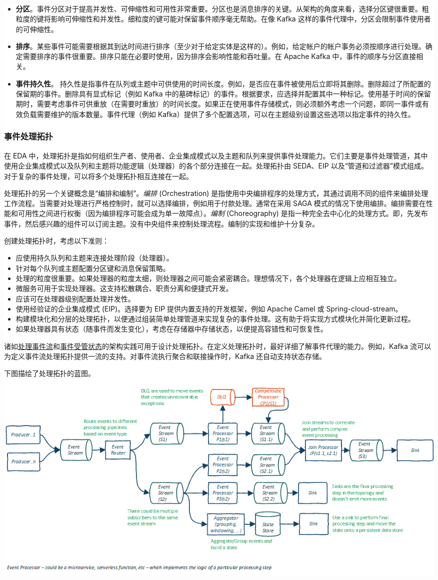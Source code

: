 *   **分区**。事件分区对于提高并发性、可伸缩性和可用性非常重要。分区也是消息排序的关键。从架构的角度来看，选择分区键很重要。粗粒度的键将影响可伸缩性和并发性。细粒度的键可能对保留事件顺序毫无帮助。在像 Kafka 这样的事件代理中，分区会限制事件使用者的可伸缩性。

*   **排序**。某些事件可能需要根据其到达时间进行排序（至少对于给定实体是这样的）。例如，给定帐户的帐户事务必须按顺序进行处理。确定需要排序的事件很重要。排序只能在必要时使用，因为排序会影响性能和吞吐量。在 Apache Kafka 中，事件的顺序与分区直接相关。

*   **事件持久性**。 持久性是指事件在队列或主题中可供使用的时间长度。例如，是否应在事件被使用后立即将其删除。删除超过了所配置的保留期的事件。删除具有显式标记（例如 Kafka 中的墓碑标记）的事件。根据要求，应选择并配置其中一种标记。使用基于时间的保留期时，需要考虑事件可供重放（在需要时重放）的时间长度。如果正在使用事件存储模式，则必须额外考虑一个问题，即同一事件或有效负载需要维护的版本数量。事件代理（例如 Kafka）提供了多个配置选项，可以在主题级别设置这些选项以指定事件的持久性。

### 事件处理拓扑

在 EDA 中，处理拓扑是指如何组织生产者、使用者、企业集成模式以及主题和队列来提供事件处理能力。它们主要是事件处理管道，其中使用企业集成模式以及队列和主题将功能逻辑（处理器）的各个部分连接在一起。处理拓扑由 SEDA、EIP 以及“管道和过滤器”模式组成。对于复杂的事件处理，可以将多个处理拓扑相互连接在一起。

处理拓扑的另一个关键概念是“编排和编制”。*编排* (Orchestration) 是指使用中央编排程序的处理方式，其通过调用不同的组件来编排处理工作流程。当需要对处理进行严格控制时，就可以选择编排，例如用于付款处理。通常在采用 SAGA 模式的情况下使用编排。编排需要在性能和可用性之间进行权衡（因为编排程序可能会成为单一故障点）。*编制* (Choreography) 是指一种完全去中心化的处理方式。即，先发布事件，然后感兴趣的组件可以订阅主题。没有中央组件来控制处理流程。编制的实现和维护十分复杂。

创建处理拓扑时，考虑以下准则：

*   应使用持久队列和主题来连接处理阶段（处理器）。
*   针对每个队列或主题配置分区键和消息保留策略。
*   处理的粒度很重要。如果处理器的粒度太细，则处理器之间可能会紧密耦合。理想情况下，各个处理器在逻辑上应相互独立。
*   微服务可用于实现处理器。这支持松散耦合、职责分离和便捷式开发。
*   应该可在处理器级别配置处理并发性。
*   使用经验证的企业集成模式 (EIP)。选择要为 EIP 提供内置支持的开发框架，例如 Apache Camel 或 Spring-cloud-stream。
*   构建模块化和分层的处理拓扑，以便通过组装简单处理管道来实现复杂的事件处理。这有助于将实现方式模块化并简化更新过程。
*   如果处理器具有状态（随事件而发生变化），考虑在存储器中存储状态，以便提高容错性和可恢复性。

诸如[处理事件流](https://www.ibm.com/cloud/architecture/architecture/practices/event-driven-sources-architecture)和[事件受管状态](https://www.ibm.com/cloud/architecture/architecture/practices/event-driven-event-managed-state-architecture)的架构实践可用于设计处理拓扑。在定义处理拓扑时，最好详细了解事件代理的能力。例如，Kafka 流可以为定义事件流处理拓扑提供一流的支持。对事件流执行聚合和联接操作时，Kafka 还自动支持状态存储。

下图描绘了处理拓扑的蓝图。

![事件处理管道](img/188425a07bccb941f0b9e4dbc3f55270.png)
